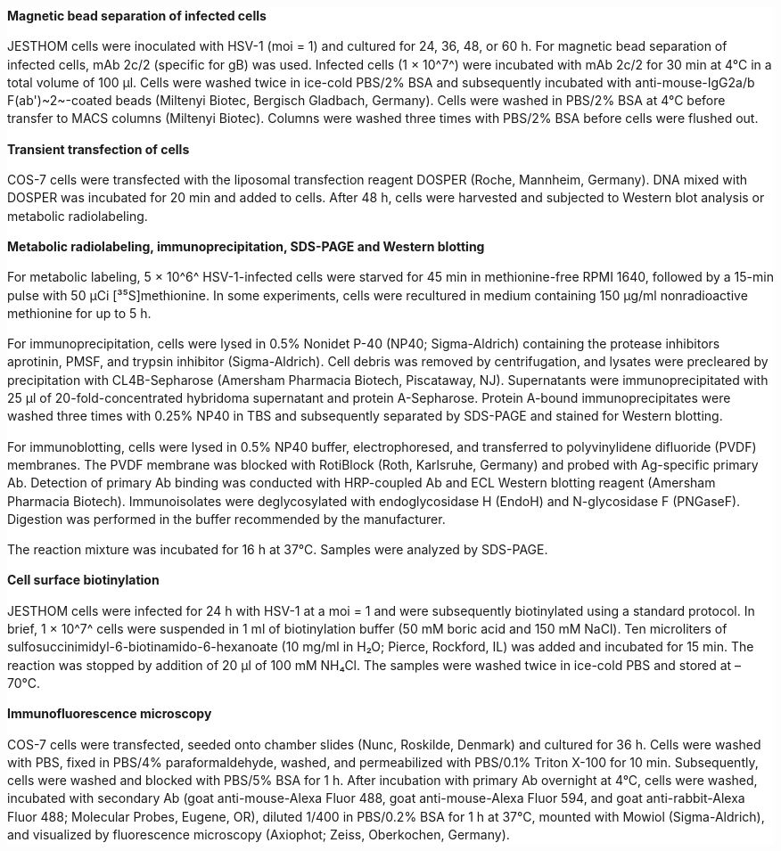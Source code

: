 **Magnetic bead separation of infected cells**

JESTHOM cells were inoculated with HSV-1 (moi = 1) and cultured for 24, 36, 48, or 60 h. For magnetic bead separation of infected cells, mAb 2c/2 (specific for gB) was used. Infected cells (1 × 10^7^) were incubated with mAb 2c/2 for 30 min at 4°C in a total volume of 100 μl. Cells were washed twice in ice-cold PBS/2% BSA and subsequently incubated with anti-mouse-IgG2a/b F(ab')~2~-coated beads (Miltenyi Biotec, Bergisch Gladbach, Germany). Cells were washed in PBS/2% BSA at 4°C before transfer to MACS columns (Miltenyi Biotec). Columns were washed three times with PBS/2% BSA before cells were flushed out.

**Transient transfection of cells**

COS-7 cells were transfected with the liposomal transfection reagent DOSPER (Roche, Mannheim, Germany). DNA mixed with DOSPER was incubated for 20 min and added to cells. After 48 h, cells were harvested and subjected to Western blot analysis or metabolic radiolabeling.

**Metabolic radiolabeling, immunoprecipitation, SDS-PAGE and Western blotting**

For metabolic labeling, 5 × 10^6^ HSV-1-infected cells were starved for 45 min in methionine-free RPMI 1640, followed by a 15-min pulse with 50 μCi [³⁵S]methionine. In some experiments, cells were recultured in medium containing 150 μg/ml nonradioactive methionine for up to 5 h.

For immunoprecipitation, cells were lysed in 0.5% Nonidet P-40 (NP40; Sigma-Aldrich) containing the protease inhibitors aprotinin, PMSF, and trypsin inhibitor (Sigma-Aldrich). Cell debris was removed by centrifugation, and lysates were precleared by precipitation with CL4B-Sepharose (Amersham Pharmacia Biotech, Piscataway, NJ). Supernatants were immunoprecipitated with 25 μl of 20-fold-concentrated hybridoma supernatant and protein A-Sepharose. Protein A-bound immunoprecipitates were washed three times with 0.25% NP40 in TBS and subsequently separated by SDS-PAGE and stained for Western blotting.

For immunoblotting, cells were lysed in 0.5% NP40 buffer, electrophoresed, and transferred to polyvinylidene difluoride (PVDF) membranes. The PVDF membrane was blocked with RotiBlock (Roth, Karlsruhe, Germany) and probed with Ag-specific primary Ab. Detection of primary Ab binding was conducted with HRP-coupled Ab and ECL Western blotting reagent (Amersham Pharmacia Biotech). Immunoisolates were deglycosylated with endoglycosidase H (EndoH) and N-glycosidase F (PNGaseF). Digestion was performed in the buffer recommended by the manufacturer.

The reaction mixture was incubated for 16 h at 37°C. Samples were analyzed by SDS-PAGE.

**Cell surface biotinylation**

JESTHOM cells were infected for 24 h with HSV-1 at a moi = 1 and were subsequently biotinylated using a standard protocol. In brief, 1 × 10^7^ cells were suspended in 1 ml of biotinylation buffer (50 mM boric acid and 150 mM NaCl). Ten microliters of sulfosuccinimidyl-6-biotinamido-6-hexanoate (10 mg/ml in H₂O; Pierce, Rockford, IL) was added and incubated for 15 min. The reaction was stopped by addition of 20 μl of 100 mM NH₄Cl. The samples were washed twice in ice-cold PBS and stored at –70°C.

**Immunofluorescence microscopy**

COS-7 cells were transfected, seeded onto chamber slides (Nunc, Roskilde, Denmark) and cultured for 36 h. Cells were washed with PBS, fixed in PBS/4% paraformaldehyde, washed, and permeabilized with PBS/0.1% Triton X-100 for 10 min. Subsequently, cells were washed and blocked with PBS/5% BSA for 1 h. After incubation with primary Ab overnight at 4°C, cells were washed, incubated with secondary Ab (goat anti-mouse-Alexa Fluor 488, goat anti-mouse-Alexa Fluor 594, and goat anti-rabbit-Alexa Fluor 488; Molecular Probes, Eugene, OR), diluted 1/400 in PBS/0.2% BSA for 1 h at 37°C, mounted with Mowiol (Sigma-Aldrich), and visualized by fluorescence microscopy (Axiophot; Zeiss, Oberkochen, Germany).
